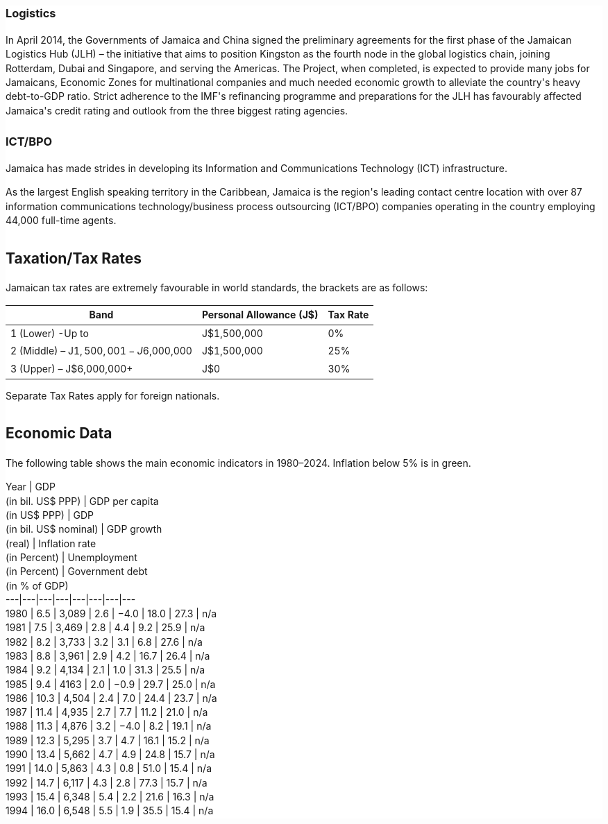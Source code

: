 ### Logistics

In April 2014, the Governments of Jamaica and China signed the preliminary
agreements for the first phase of the Jamaican Logistics Hub (JLH) – the
initiative that aims to position Kingston as the fourth node in the global
logistics chain, joining Rotterdam, Dubai and Singapore, and serving the
Americas. The Project, when completed, is expected to provide many jobs for
Jamaicans, Economic Zones for multinational companies and much needed economic
growth to alleviate the country's heavy debt-to-GDP ratio. Strict adherence to
the IMF's refinancing programme and preparations for the JLH has favourably
affected Jamaica's credit rating and outlook from the three biggest rating
agencies.

### ICT/BPO

Jamaica has made strides in developing its Information and Communications
Technology (ICT) infrastructure.

As the largest English speaking territory in the Caribbean, Jamaica is the
region's leading contact centre location with over 87 information
communications technology/business process outsourcing (ICT/BPO) companies
operating in the country employing 44,000 full-time agents.

## Taxation/Tax Rates

Jamaican tax rates are extremely favourable in world standards, the brackets
are as follows:

Band | Personal Allowance (J$) | Tax Rate   
---|---|---  
1 (Lower) -Up to | J$1,500,000 | 0%   
2 (Middle) – J$1,500,001-J$6,000,000 | J$1,500,000 | 25%   
3 (Upper) – J$6,000,000+ | J$0 | 30%   
  
Separate Tax Rates apply for foreign nationals.

## Economic Data

The following table shows the main economic indicators in 1980–2024. Inflation
below 5% is in green.

Year  | GDP   
(in bil. US$ PPP) | GDP per capita   
(in US$ PPP) | GDP   
(in bil. US$ nominal) | GDP growth   
(real) | Inflation rate   
(in Percent) | Unemployment   
(in Percent) | Government debt   
(in % of GDP)  
---|---|---|---|---|---|---|---  
1980  | 6.5  | 3,089  | 2.6  | −4.0  | 18.0  | 27.3  | n/a   
1981  | 7.5  | 3,469  | 2.8  | 4.4  | 9.2  | 25.9  | n/a   
1982  | 8.2  | 3,733  | 3.2  | 3.1  | 6.8  | 27.6  | n/a   
1983  | 8.8  | 3,961  | 2.9  | 4.2  | 16.7  | 26.4  | n/a   
1984  | 9.2  | 4,134  | 2.1  | 1.0  | 31.3  | 25.5  | n/a   
1985  | 9.4  | 4163  | 2.0  | −0.9  | 29.7  | 25.0  | n/a   
1986  | 10.3  | 4,504  | 2.4  | 7.0  | 24.4  | 23.7  | n/a   
1987  | 11.4  | 4,935  | 2.7  | 7.7  | 11.2  | 21.0  | n/a   
1988  | 11.3  | 4,876  | 3.2  | −4.0  | 8.2  | 19.1  | n/a   
1989  | 12.3  | 5,295  | 3.7  | 4.7  | 16.1  | 15.2  | n/a   
1990  | 13.4  | 5,662  | 4.7  | 4.9  | 24.8  | 15.7  | n/a   
1991  | 14.0  | 5,863  | 4.3  | 0.8  | 51.0  | 15.4  | n/a   
1992  | 14.7  | 6,117  | 4.3  | 2.8  | 77.3  | 15.7  | n/a   
1993  | 15.4  | 6,348  | 5.4  | 2.2  | 21.6  | 16.3  | n/a   
1994  | 16.0  | 6,548  | 5.5  | 1.9  | 35.5  | 15.4  | n/a   